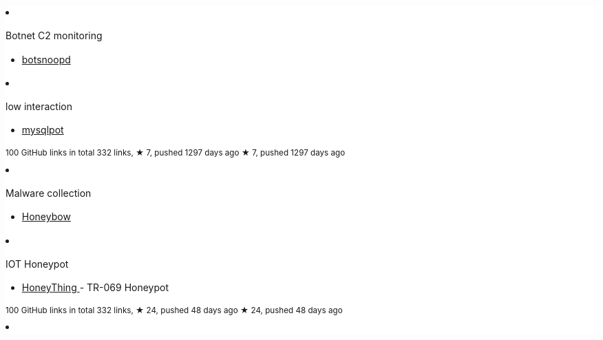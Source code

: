  </li>
 <li>
  <p>
   Botnet C2 monitoring
  </p>
  <ul>
   <li>
    <a href="http://botsnoopd.mwcollect.org">
     botsnoopd
    </a>
   </li>
  </ul>
 </li>
 <li>
  <p>
   low interaction
  </p>
  <ul>
   <li>
    <a href="https://github.com/schmalle/mysqlpot">
     mysqlpot
    </a>
   </li>
  </ul>
  <sup>
   100 GitHub links in total 332 links, ★ 7, pushed 1297 days ago
  </sup>
  <sup>
   &#9733 7, pushed 1297 days ago
  </sup>
 </li>
 <li>
  <p>
   Malware collection
  </p>
  <ul>
   <li>
    <a href="http://honeybow.mwcollect.org/">
     Honeybow
    </a>
   </li>
  </ul>
 </li>
 <li>
  <p>
   IOT Honeypot
  </p>
  <ul>
   <li>
    <a href="https://github.com/omererdem/honeything">
     HoneyThing
    </a>
    - TR-069 Honeypot
   </li>
  </ul>
  <sup>
   100 GitHub links in total 332 links, ★ 24, pushed 48 days ago
  </sup>
  <sup>
   &#9733 24, pushed 48 days ago
  </sup>
 </li>
 <li>
  <p>